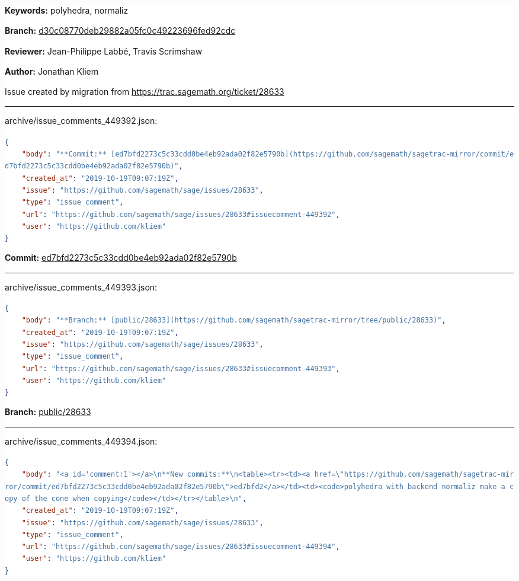 **Keywords:** polyhedra, normaliz

**Branch:** [d30c08770deb29882a05fc0c49223696fed92cdc](https://github.com/sagemath/sagetrac-mirror/commit/d30c08770deb29882a05fc0c49223696fed92cdc)

**Reviewer:** Jean-Philippe Labbé, Travis Scrimshaw

**Author:** Jonathan Kliem

Issue created by migration from https://trac.sagemath.org/ticket/28633





---

archive/issue_comments_449392.json:
```json
{
    "body": "**Commit:** [ed7bfd2273c5c33cdd0be4eb92ada02f82e5790b](https://github.com/sagemath/sagetrac-mirror/commit/ed7bfd2273c5c33cdd0be4eb92ada02f82e5790b)",
    "created_at": "2019-10-19T09:07:19Z",
    "issue": "https://github.com/sagemath/sage/issues/28633",
    "type": "issue_comment",
    "url": "https://github.com/sagemath/sage/issues/28633#issuecomment-449392",
    "user": "https://github.com/kliem"
}
```

**Commit:** [ed7bfd2273c5c33cdd0be4eb92ada02f82e5790b](https://github.com/sagemath/sagetrac-mirror/commit/ed7bfd2273c5c33cdd0be4eb92ada02f82e5790b)



---

archive/issue_comments_449393.json:
```json
{
    "body": "**Branch:** [public/28633](https://github.com/sagemath/sagetrac-mirror/tree/public/28633)",
    "created_at": "2019-10-19T09:07:19Z",
    "issue": "https://github.com/sagemath/sage/issues/28633",
    "type": "issue_comment",
    "url": "https://github.com/sagemath/sage/issues/28633#issuecomment-449393",
    "user": "https://github.com/kliem"
}
```

**Branch:** [public/28633](https://github.com/sagemath/sagetrac-mirror/tree/public/28633)



---

archive/issue_comments_449394.json:
```json
{
    "body": "<a id='comment:1'></a>\n**New commits:**\n<table><tr><td><a href=\"https://github.com/sagemath/sagetrac-mirror/commit/ed7bfd2273c5c33cdd0be4eb92ada02f82e5790b\">ed7bfd2</a></td><td><code>polyhedra with backend normaliz make a copy of the cone when copying</code></td></tr></table>\n",
    "created_at": "2019-10-19T09:07:19Z",
    "issue": "https://github.com/sagemath/sage/issues/28633",
    "type": "issue_comment",
    "url": "https://github.com/sagemath/sage/issues/28633#issuecomment-449394",
    "user": "https://github.com/kliem"
}
```

